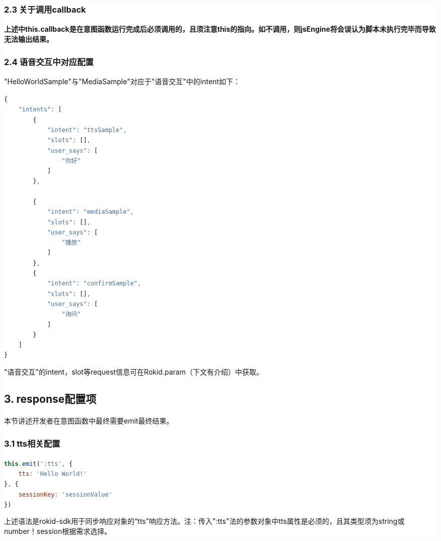 ### 2.3 关于调用callback

**上述中this.callback是在意图函数运行完成后必须调用的，且须注意this的指向。如不调用，则jsEngine将会误认为脚本未执行完毕而导致无法输出结果。**

### 2.4 语音交互中对应配置
"HelloWorldSample"与"MediaSample"对应于"语音交互"中的intent如下：

``` javascript
{
    "intents": [
        {
            "intent": "ttsSample",
            "slots": [],
            "user_says": [
                "你好"
            ]
        },

        {
            "intent": "mediaSample",
            "slots": [],
            "user_says": [
                "播放"
            ]
        },
        {
            "intent": "confirmSample",
            "slots": [],
            "user_says": [
                "询问"
            ]
        }
    ]
}
```

"语音交互"的intent，slot等request信息可在Rokid.param（下文有介绍）中获取。

## 3. response配置项
本节讲述开发者在意图函数中最终需要emit最终结果。

### 3.1 tts相关配置

```javascript
this.emit(':tts', {
	tts: 'Hello World!'
}, {
	sessionKey: 'sessionValue'
})
```

上述语法是rokid-sdk用于同步响应对象的“tts”响应方法。注：传入":tts"法的参数对象中tts属性是必须的，且其类型须为string或number！session根据需求选择。
